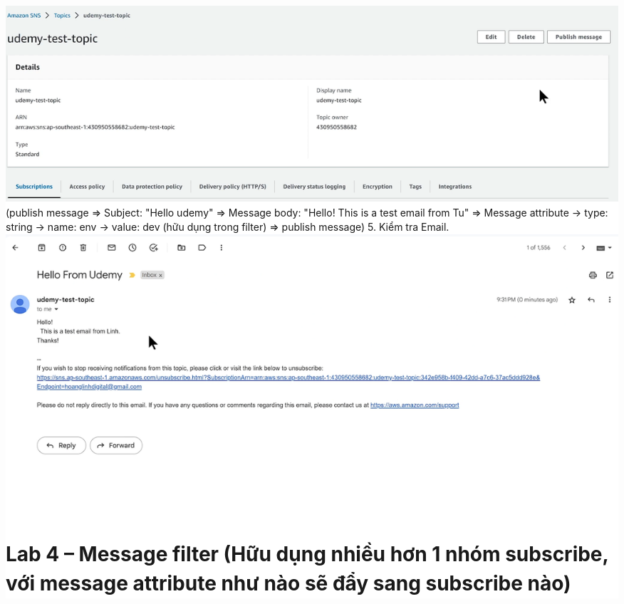    ![alt text]({7E93C255-7761-4209-BBC5-F831FDC73068}.png)
   (publish message => Subject: "Hello udemy" => Message body: "Hello! This is a test email from Tu" => Message attribute -> type: string -> name: env -> value: dev (hữu dụng trong filter) => publish message)
5. Kiểm tra Email.
   ![alt text]({9FB77C58-2915-4EFB-8A6F-C32196E418C0}.png)

# Lab 4 – Message filter (Hữu dụng nhiều hơn 1 nhóm subscribe, với message attribute như nào sẽ đẩy sang subscribe nào)
